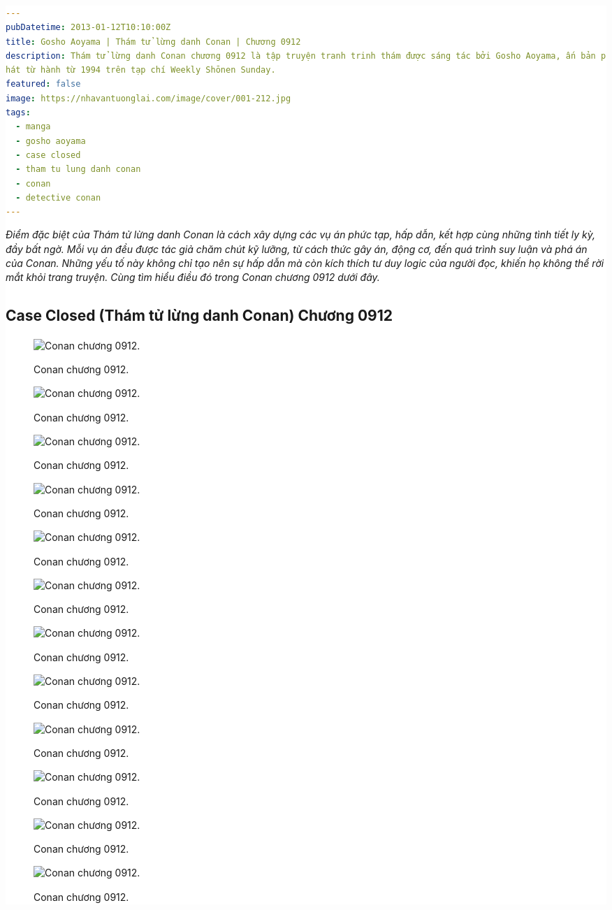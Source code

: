 ```yaml
---
pubDatetime: 2013-01-12T10:10:00Z
title: Gosho Aoyama | Thám tử lừng danh Conan | Chương 0912
description: Thám tử lừng danh Conan chương 0912 là tập truyện tranh trinh thám được sáng tác bởi Gosho Aoyama, ấn bản phát từ hành từ 1994 trên tạp chí Weekly Shōnen Sunday.
featured: false
image: https://nhavantuonglai.com/image/cover/001-212.jpg
tags:
  - manga
  - gosho aoyama
  - case closed
  - tham tu lung danh conan
  - conan
  - detective conan
---
```


_Điểm đặc biệt của Thám tử lừng danh Conan là cách xây dựng các vụ án phức tạp, hấp dẫn, kết hợp cùng những tình tiết ly kỳ, đầy bất ngờ. Mỗi vụ án đều được tác giả chăm chút kỹ lưỡng, từ cách thức gây án, động cơ, đến quá trình suy luận và phá án của Conan. Những yếu tố này không chỉ tạo nên sự hấp dẫn mà còn kích thích tư duy logic của người đọc, khiến họ không thể rời mắt khỏi trang truyện. Cùng tìm hiểu điều đó trong Conan chương 0912 dưới đây._

## Case Closed (Thám tử lừng danh Conan) Chương 0912

<figure><img src="https://nhavantuonglai.blog/manga/gosho-aoyama/case-closed/0912-01.jpg" alt="Conan chương 0912." title="Conan chương 0912." height=100% width=100%><figcaption></p>Conan chương 0912.</p></figcaption></figure>

<figure><img src="https://nhavantuonglai.blog/manga/gosho-aoyama/case-closed/0912-02.jpg" alt="Conan chương 0912." title="Conan chương 0912." height=100% width=100%><figcaption></p>Conan chương 0912.</p></figcaption></figure>

<figure><img src="https://nhavantuonglai.blog/manga/gosho-aoyama/case-closed/0912-03.jpg" alt="Conan chương 0912." title="Conan chương 0912." height=100% width=100%><figcaption></p>Conan chương 0912.</p></figcaption></figure>

<figure><img src="https://nhavantuonglai.blog/manga/gosho-aoyama/case-closed/0912-04.jpg" alt="Conan chương 0912." title="Conan chương 0912." height=100% width=100%><figcaption></p>Conan chương 0912.</p></figcaption></figure>

<figure><img src="https://nhavantuonglai.blog/manga/gosho-aoyama/case-closed/0912-05.jpg" alt="Conan chương 0912." title="Conan chương 0912." height=100% width=100%><figcaption></p>Conan chương 0912.</p></figcaption></figure>

<figure><img src="https://nhavantuonglai.blog/manga/gosho-aoyama/case-closed/0912-06.jpg" alt="Conan chương 0912." title="Conan chương 0912." height=100% width=100%><figcaption></p>Conan chương 0912.</p></figcaption></figure>

<figure><img src="https://nhavantuonglai.blog/manga/gosho-aoyama/case-closed/0912-07.jpg" alt="Conan chương 0912." title="Conan chương 0912." height=100% width=100%><figcaption></p>Conan chương 0912.</p></figcaption></figure>

<figure><img src="https://nhavantuonglai.blog/manga/gosho-aoyama/case-closed/0912-08.jpg" alt="Conan chương 0912." title="Conan chương 0912." height=100% width=100%><figcaption></p>Conan chương 0912.</p></figcaption></figure>

<figure><img src="https://nhavantuonglai.blog/manga/gosho-aoyama/case-closed/0912-09.jpg" alt="Conan chương 0912." title="Conan chương 0912." height=100% width=100%><figcaption></p>Conan chương 0912.</p></figcaption></figure>

<figure><img src="https://nhavantuonglai.blog/manga/gosho-aoyama/case-closed/0912-10.jpg" alt="Conan chương 0912." title="Conan chương 0912." height=100% width=100%><figcaption></p>Conan chương 0912.</p></figcaption></figure>

<figure><img src="https://nhavantuonglai.blog/manga/gosho-aoyama/case-closed/0912-11.jpg" alt="Conan chương 0912." title="Conan chương 0912." height=100% width=100%><figcaption></p>Conan chương 0912.</p></figcaption></figure>

<figure><img src="https://nhavantuonglai.blog/manga/gosho-aoyama/case-closed/0912-12.jpg" alt="Conan chương 0912." title="Conan chương 0912." height=100% width=100%><figcaption></p>Conan chương 0912.</p></figcaption></figure>
